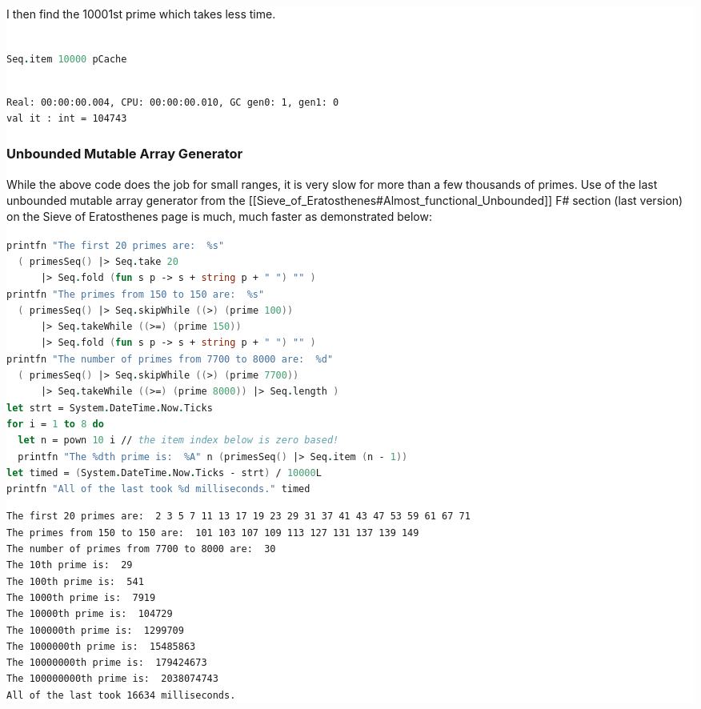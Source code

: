 I then find the 10001st prime which takes less time.

```fsharp

Seq.item 10000 pCache

```

```txt

Real: 00:00:00.004, CPU: 00:00:00.010, GC gen0: 1, gen1: 0
val it : int = 104743

```



### Unbounded Mutable Array Generator


While the above code does the job for small ranges, it is very slow for more than a few thousands of primes.  Use of the last unbounded mutable array generator from the [[Sieve_of_Eratosthenes#Almost_functional_Unbounded]] F# section (last version) on the Sieve of Eratosthenes page is much, much faster as demonstrated below:

```fsharp
printfn "The first 20 primes are:  %s"
  ( primesSeq() |> Seq.take 20
      |> Seq.fold (fun s p -> s + string p + " ") "" )
printfn "The primes from 150 to 150 are:  %s"
  ( primesSeq() |> Seq.skipWhile ((>) (prime 100))
      |> Seq.takeWhile ((>=) (prime 150))
      |> Seq.fold (fun s p -> s + string p + " ") "" )
printfn "The number of primes from 7700 to 8000 are:  %d"
  ( primesSeq() |> Seq.skipWhile ((>) (prime 7700))
      |> Seq.takeWhile ((>=) (prime 8000)) |> Seq.length )
let strt = System.DateTime.Now.Ticks
for i = 1 to 8 do
  let n = pown 10 i // the item index below is zero based!
  printfn "The %dth prime is:  %A" n (primesSeq() |> Seq.item (n - 1))
let timed = (System.DateTime.Now.Ticks - strt) / 10000L
printfn "All of the last took %d milliseconds." timed
```


```txt
The first 20 primes are:  2 3 5 7 11 13 17 19 23 29 31 37 41 43 47 53 59 61 67 71
The primes from 150 to 150 are:  101 103 107 109 113 127 131 137 139 149
The number of primes from 7700 to 8000 are:  30
The 10th prime is:  29
The 100th prime is:  541
The 1000th prime is:  7919
The 10000th prime is:  104729
The 100000th prime is:  1299709
The 1000000th prime is:  15485863
The 10000000th prime is:  179424673
The 100000000th prime is:  2038074743
All of the last took 16634 milliseconds.
```
